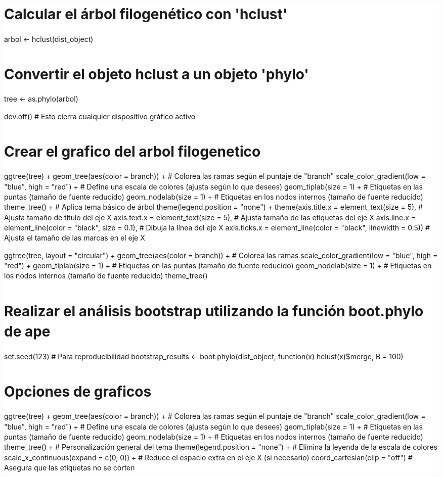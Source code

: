 # Calcular el árbol filogenético con 'hclust'
arbol <- hclust(dist_object)

# Convertir el objeto hclust a un objeto 'phylo'
tree <- as.phylo(arbol)

dev.off()  # Esto cierra cualquier dispositivo gráfico activo

# Crear el grafico del arbol filogenetico
ggtree(tree) + 
  geom_tree(aes(color = branch)) +   # Colorea las ramas según el puntaje de "branch"
  scale_color_gradient(low = "blue", high = "red") +  # Define una escala de colores (ajusta según lo que desees)
  geom_tiplab(size = 1) +            # Etiquetas en las puntas (tamaño de fuente reducido)
  geom_nodelab(size = 1) +           # Etiquetas en los nodos internos (tamaño de fuente reducido)
  theme_tree() +                     # Aplica tema básico de árbol
  theme(legend.position = "none") + 
  theme(axis.title.x = element_text(size = 5),   # Ajusta tamaño de título del eje X
        axis.text.x = element_text(size = 5),    # Ajusta tamaño de las etiquetas del eje X
        axis.line.x = element_line(color = "black", size = 0.1), # Dibuja la línea del eje X
        axis.ticks.x = element_line(color = "black", linewidth = 0.5)) # Ajusta el tamaño de las marcas en el eje X

ggtree(tree, layout = "circular") + 
  geom_tree(aes(color = branch)) +   # Colorea las ramas
  scale_color_gradient(low = "blue", high = "red") +
  geom_tiplab(size = 1) +            # Etiquetas en las puntas (tamaño de fuente reducido)
  geom_nodelab(size = 1) +           # Etiquetas en los nodos internos (tamaño de fuente reducido)
  theme_tree()

# Realizar el análisis bootstrap utilizando la función boot.phylo de ape
set.seed(123)  # Para reproducibilidad
bootstrap_results <- boot.phylo(dist_object, function(x) hclust(x)$merge, B = 100)

# Opciones de graficos
ggtree(tree) + 
  geom_tree(aes(color = branch)) +   # Colorea las ramas según el puntaje de "branch"
  scale_color_gradient(low = "blue", high = "red") +  # Define una escala de colores (ajusta según lo que desees)
  geom_tiplab(size = 1) +            # Etiquetas en las puntas (tamaño de fuente reducido)
  geom_nodelab(size = 1) +           # Etiquetas en los nodos internos (tamaño de fuente reducido)
  theme_tree() +                     # Personalización general del tema
  theme(legend.position = "none") +   # Elimina la leyenda de la escala de colores
  scale_x_continuous(expand = c(0, 0)) +  # Reduce el espacio extra en el eje X (si necesario)
  coord_cartesian(clip = "off")      # Asegura que las etiquetas no se corten

